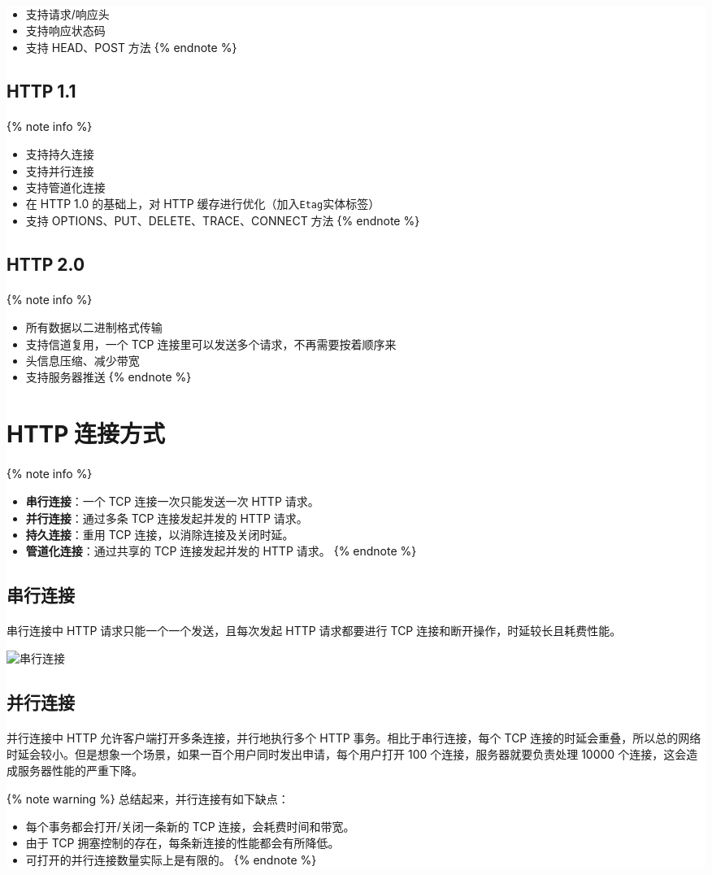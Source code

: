 - 支持请求/响应头
- 支持响应状态码
- 支持 HEAD、POST 方法
  {% endnote %}

## HTTP 1.1

{% note info %}

- 支持持久连接
- 支持并行连接
- 支持管道化连接
- 在 HTTP 1.0 的基础上，对 HTTP 缓存进行优化（加入`Etag`实体标签）
- 支持 OPTIONS、PUT、DELETE、TRACE、CONNECT 方法
  {% endnote %}

## HTTP 2.0

{% note info %}

- 所有数据以二进制格式传输
- 支持信道复用，一个 TCP 连接里可以发送多个请求，不再需要按着顺序来
- 头信息压缩、减少带宽
- 支持服务器推送
  {% endnote %}

# HTTP 连接方式

{% note info %}

- **串行连接**：一个 TCP 连接一次只能发送一次 HTTP 请求。
- **并行连接**：通过多条 TCP 连接发起并发的 HTTP 请求。
- **持久连接**：重用 TCP 连接，以消除连接及关闭时延。
- **管道化连接**：通过共享的 TCP 连接发起并发的 HTTP 请求。
  {% endnote %}

## 串行连接

串行连接中 HTTP 请求只能一个一个发送，且每次发起 HTTP 请求都要进行 TCP 连接和断开操作，时延较长且耗费性能。

![串行连接](https://blog-images-1258719270.cos.ap-shanghai.myqcloud.com/%E8%AE%A1%E7%AE%97%E6%9C%BA%E7%BD%91%E7%BB%9C/HTTP/HTTP%E5%9F%BA%E7%A1%80/%E4%B8%B2%E8%A1%8C%E8%BF%9E%E6%8E%A5.png)

## 并行连接

并行连接中 HTTP 允许客户端打开多条连接，并行地执行多个 HTTP 事务。相比于串行连接，每个 TCP 连接的时延会重叠，所以总的网络时延会较小。但是想象一个场景，如果一百个用户同时发出申请，每个用户打开 100 个连接，服务器就要负责处理 10000 个连接，这会造成服务器性能的严重下降。

{% note warning %}
总结起来，并行连接有如下缺点：

- 每个事务都会打开/关闭一条新的 TCP 连接，会耗费时间和带宽。
- 由于 TCP 拥塞控制的存在，每条新连接的性能都会有所降低。
- 可打开的并行连接数量实际上是有限的。
  {% endnote %}
